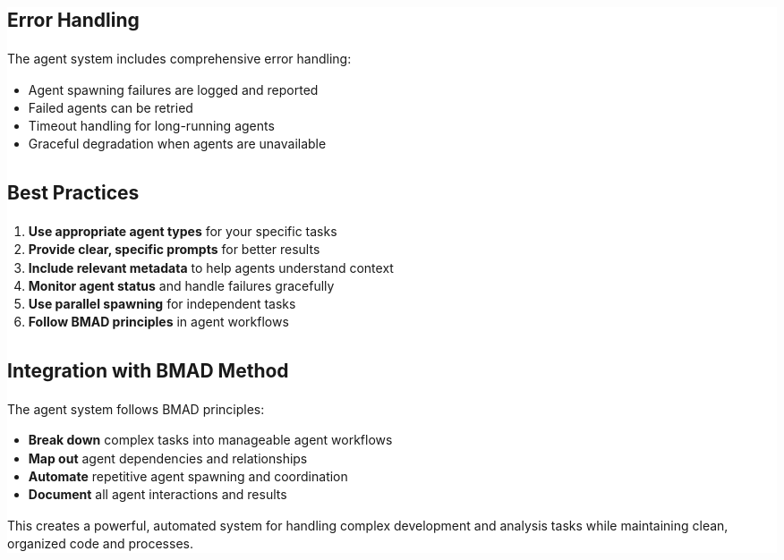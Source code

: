 ## Error Handling

The agent system includes comprehensive error handling:

- Agent spawning failures are logged and reported
- Failed agents can be retried
- Timeout handling for long-running agents
- Graceful degradation when agents are unavailable

## Best Practices

1. **Use appropriate agent types** for your specific tasks
2. **Provide clear, specific prompts** for better results
3. **Include relevant metadata** to help agents understand context
4. **Monitor agent status** and handle failures gracefully
5. **Use parallel spawning** for independent tasks
6. **Follow BMAD principles** in agent workflows

## Integration with BMAD Method

The agent system follows BMAD principles:

- **Break down** complex tasks into manageable agent workflows
- **Map out** agent dependencies and relationships
- **Automate** repetitive agent spawning and coordination
- **Document** all agent interactions and results

This creates a powerful, automated system for handling complex development and analysis tasks while maintaining clean, organized code and processes.
